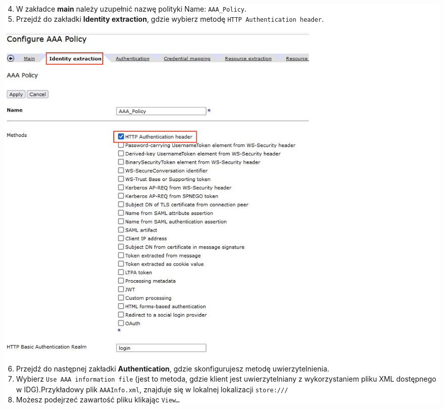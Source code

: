 4. W zakładce **main** należy uzupełnić nazwę polityki Name: `AAA_Policy`.
5. Przejdź do zakładki **Identity extraction**, gdzie wybierz metodę `HTTP Authentication header`.

<img src="../images/Lab6_15.png" width="70%">

6. Przejdź do następnej zakładki **Authentication**, gdzie skonfigurujesz metodę uwierzytelnienia.
7. Wybierz `Use AAA information file` (jest to metoda, gdzie klient jest uwierzytelniany z wykorzystaniem pliku XML dostępnego w IDG).Przykładowy plik `AAAInfo.xml`, znajduje się w lokalnej lokalizacji `store:///`
8. Możesz podejrzeć zawartość pliku klikając `View…`
